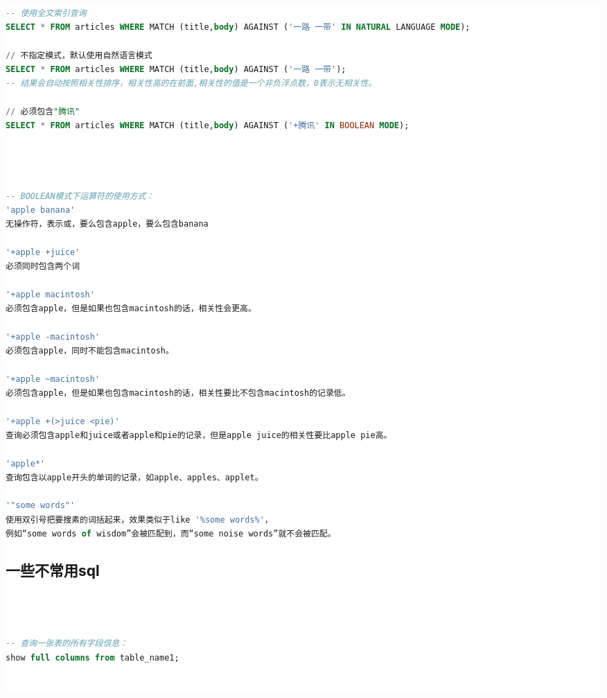```sql
-- 使用全文索引查询
SELECT * FROM articles WHERE MATCH (title,body) AGAINST ('一路 一带' IN NATURAL LANGUAGE MODE);

// 不指定模式，默认使用自然语言模式
SELECT * FROM articles WHERE MATCH (title,body) AGAINST ('一路 一带'); 
-- 结果会自动按照相关性排序，相关性高的在前面,相关性的值是一个非负浮点数，0表示无相关性。

// 必须包含"腾讯"
SELECT * FROM articles WHERE MATCH (title,body) AGAINST ('+腾讯' IN BOOLEAN MODE);




-- BOOLEAN模式下运算符的使用方式：
'apple banana' 
无操作符，表示或，要么包含apple，要么包含banana

'+apple +juice'
必须同时包含两个词

'+apple macintosh'
必须包含apple，但是如果也包含macintosh的话，相关性会更高。

'+apple -macintosh'
必须包含apple，同时不能包含macintosh。

'+apple ~macintosh'
必须包含apple，但是如果也包含macintosh的话，相关性要比不包含macintosh的记录低。

'+apple +(>juice <pie)'
查询必须包含apple和juice或者apple和pie的记录，但是apple juice的相关性要比apple pie高。

'apple*'
查询包含以apple开头的单词的记录，如apple、apples、applet。

'"some words"'
使用双引号把要搜素的词括起来，效果类似于like '%some words%'，
例如“some words of wisdom”会被匹配到，而“some noise words”就不会被匹配。
```

## 一些不常用sql

```sql



-- 查询一张表的所有字段信息：
show full columns from table_name1;




```
